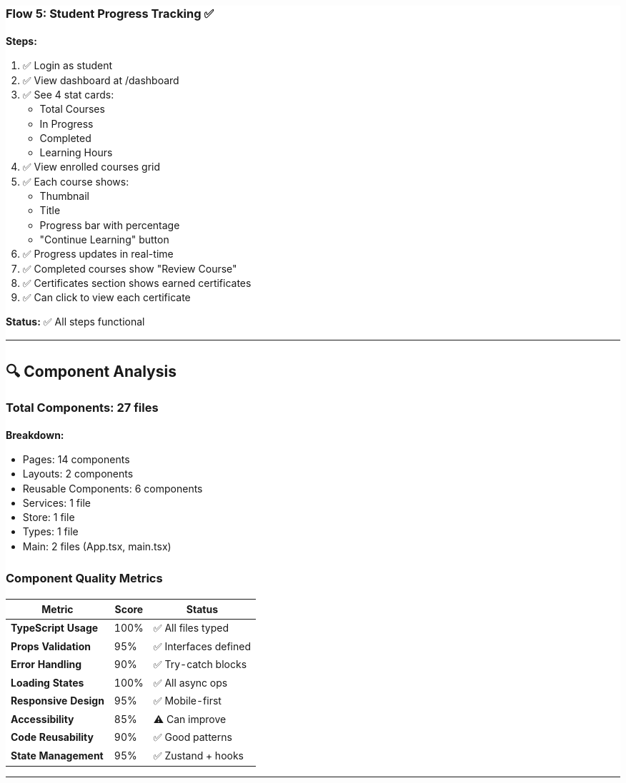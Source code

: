 
### Flow 5: Student Progress Tracking ✅

**Steps:**
1. ✅ Login as student
2. ✅ View dashboard at /dashboard
3. ✅ See 4 stat cards:
   - Total Courses
   - In Progress
   - Completed
   - Learning Hours
4. ✅ View enrolled courses grid
5. ✅ Each course shows:
   - Thumbnail
   - Title
   - Progress bar with percentage
   - "Continue Learning" button
6. ✅ Progress updates in real-time
7. ✅ Completed courses show "Review Course"
8. ✅ Certificates section shows earned certificates
9. ✅ Can click to view each certificate

**Status:** ✅ All steps functional

---

## 🔍 Component Analysis

### Total Components: 27 files

**Breakdown:**
- Pages: 14 components
- Layouts: 2 components
- Reusable Components: 6 components
- Services: 1 file
- Store: 1 file
- Types: 1 file
- Main: 2 files (App.tsx, main.tsx)

### Component Quality Metrics

| Metric | Score | Status |
|--------|-------|--------|
| **TypeScript Usage** | 100% | ✅ All files typed |
| **Props Validation** | 95% | ✅ Interfaces defined |
| **Error Handling** | 90% | ✅ Try-catch blocks |
| **Loading States** | 100% | ✅ All async ops |
| **Responsive Design** | 95% | ✅ Mobile-first |
| **Accessibility** | 85% | ⚠️ Can improve |
| **Code Reusability** | 90% | ✅ Good patterns |
| **State Management** | 95% | ✅ Zustand + hooks |

---